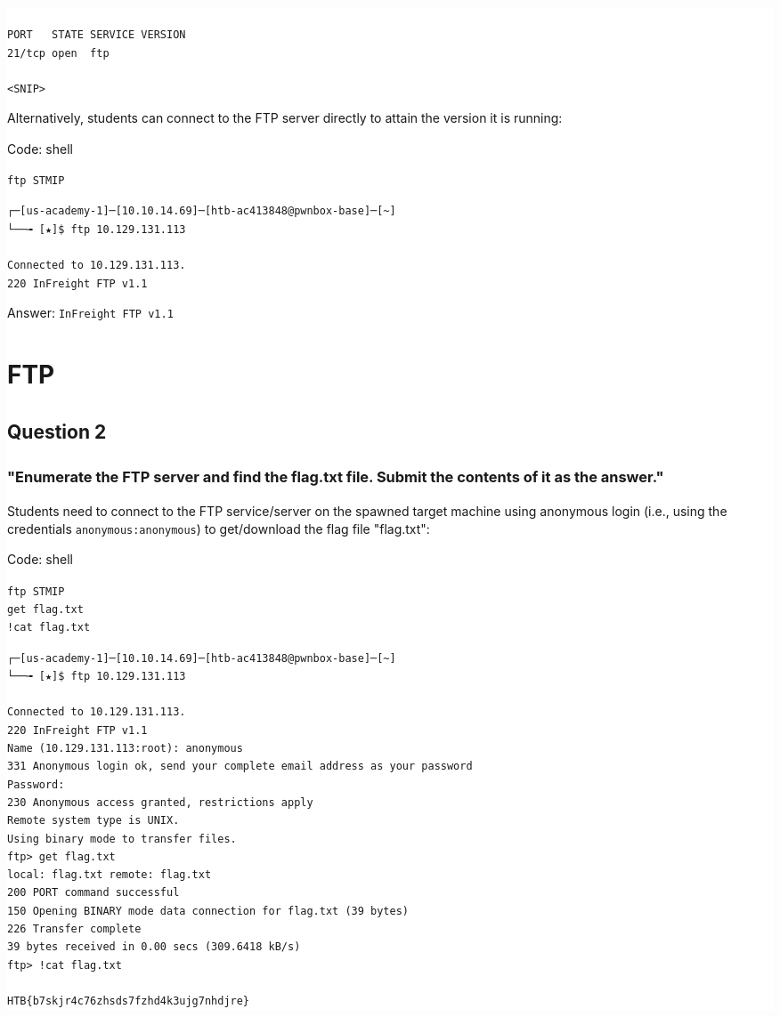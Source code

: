 ```

PORT   STATE SERVICE VERSION
21/tcp open  ftp

<SNIP>
```

Alternatively, students can connect to the FTP server directly to attain the version it is running:

Code: shell

```shell
ftp STMIP
```

```
┌─[us-academy-1]─[10.10.14.69]─[htb-ac413848@pwnbox-base]─[~]
└──╼ [★]$ ftp 10.129.131.113

Connected to 10.129.131.113.
220 InFreight FTP v1.1
```

Answer: `InFreight FTP v1.1`

# FTP

## Question 2

### "Enumerate the FTP server and find the flag.txt file. Submit the contents of it as the answer."

Students need to connect to the FTP service/server on the spawned target machine using anonymous login (i.e., using the credentials `anonymous:anonymous`) to get/download the flag file "flag.txt":

Code: shell

```shell
ftp STMIP
get flag.txt
!cat flag.txt
```

```
┌─[us-academy-1]─[10.10.14.69]─[htb-ac413848@pwnbox-base]─[~]
└──╼ [★]$ ftp 10.129.131.113

Connected to 10.129.131.113.
220 InFreight FTP v1.1
Name (10.129.131.113:root): anonymous
331 Anonymous login ok, send your complete email address as your password
Password:
230 Anonymous access granted, restrictions apply
Remote system type is UNIX.
Using binary mode to transfer files.
ftp> get flag.txt
local: flag.txt remote: flag.txt
200 PORT command successful
150 Opening BINARY mode data connection for flag.txt (39 bytes)
226 Transfer complete
39 bytes received in 0.00 secs (309.6418 kB/s)
ftp> !cat flag.txt

HTB{b7skjr4c76zhsds7fzhd4k3ujg7nhdjre}
```
